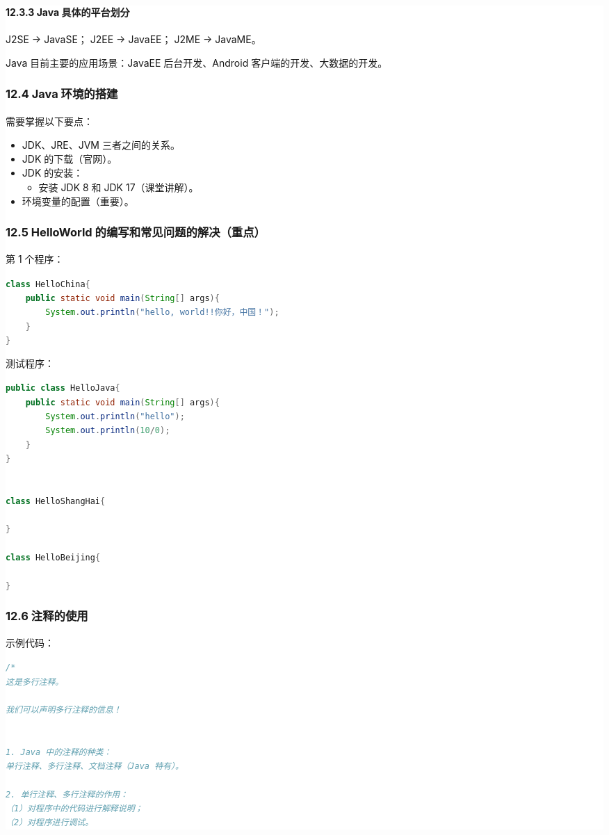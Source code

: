 #### 12.3.3 Java 具体的平台划分

J2SE -> JavaSE；
J2EE -> JavaEE；
J2ME -> JavaME。

Java 目前主要的应用场景：JavaEE 后台开发、Android 客户端的开发、大数据的开发。

### 12.4 Java 环境的搭建

需要掌握以下要点：
* JDK、JRE、JVM 三者之间的关系。
* JDK 的下载（官网）。
* JDK 的安装：
  * 安装 JDK 8 和 JDK 17（课堂讲解）。
* 环境变量的配置（重要）。

### 12.5 HelloWorld 的编写和常见问题的解决（重点）

第 1 个程序：
```java
class HelloChina{
	public static void main(String[] args){
		System.out.println("hello, world!!你好，中国！");
	}
}

```

测试程序：
```java
public class HelloJava{
	public static void main(String[] args){
		System.out.println("hello");
		System.out.println(10/0);
	}
}


class HelloShangHai{

}

class HelloBeijing{

}


```

### 12.6 注释的使用

示例代码：
```java
/*
这是多行注释。

我们可以声明多行注释的信息！


1. Java 中的注释的种类：
单行注释、多行注释、文档注释（Java 特有）。

2. 单行注释、多行注释的作用：
（1）对程序中的代码进行解释说明；
（2）对程序进行调试。
```